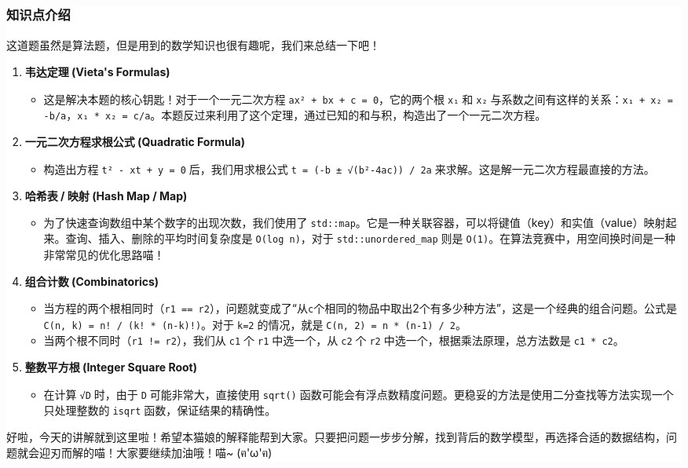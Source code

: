 ### 知识点介绍

这道题虽然是算法题，但是用到的数学知识也很有趣呢，我们来总结一下吧！

1.  **韦达定理 (Vieta's Formulas)**
    *   这是解决本题的核心钥匙！对于一个一元二次方程 `ax² + bx + c = 0`，它的两个根 `x₁` 和 `x₂` 与系数之间有这样的关系：`x₁ + x₂ = -b/a`，`x₁ * x₂ = c/a`。本题反过来利用了这个定理，通过已知的和与积，构造出了一个一元二次方程。

2.  **一元二次方程求根公式 (Quadratic Formula)**
    *   构造出方程 `t² - xt + y = 0` 后，我们用求根公式 `t = (-b ± √(b²-4ac)) / 2a` 来求解。这是解一元二次方程最直接的方法。

3.  **哈希表 / 映射 (Hash Map / Map)**
    *   为了快速查询数组中某个数字的出现次数，我们使用了 `std::map`。它是一种关联容器，可以将键值（key）和实值（value）映射起来。查询、插入、删除的平均时间复杂度是 `O(log n)`，对于 `std::unordered_map` 则是 `O(1)`。在算法竞赛中，用空间换时间是一种非常常见的优化思路喵！

4.  **组合计数 (Combinatorics)**
    *   当方程的两个根相同时（`r1 == r2`），问题就变成了“从`c`个相同的物品中取出2个有多少种方法”，这是一个经典的组合问题。公式是 `C(n, k) = n! / (k! * (n-k)!)`。对于 `k=2` 的情况，就是 `C(n, 2) = n * (n-1) / 2`。
    *   当两个根不同时（`r1 != r2`），我们从 `c1` 个 `r1` 中选一个，从 `c2` 个 `r2` 中选一个，根据乘法原理，总方法数是 `c1 * c2`。

5.  **整数平方根 (Integer Square Root)**
    *   在计算 `√D` 时，由于 `D` 可能非常大，直接使用 `sqrt()` 函数可能会有浮点数精度问题。更稳妥的方法是使用二分查找等方法实现一个只处理整数的 `isqrt` 函数，保证结果的精确性。

好啦，今天的讲解就到这里啦！希望本猫娘的解释能帮到大家。只要把问题一步步分解，找到背后的数学模型，再选择合适的数据结构，问题就会迎刃而解的喵！大家要继续加油哦！喵~ (ฅ'ω'ฅ)